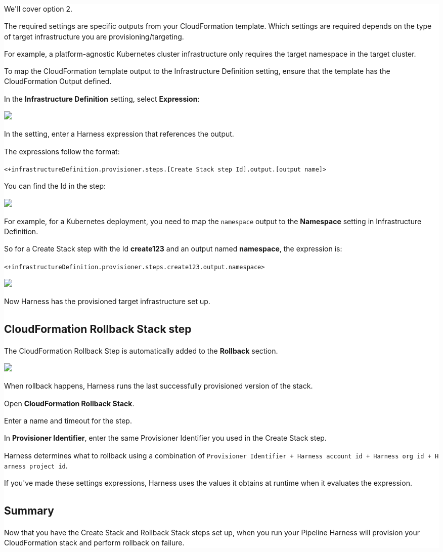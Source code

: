 We'll cover option 2.

The required settings are specific outputs from your CloudFormation template. Which settings are required depends on the type of target infrastructure you are provisioning/targeting.

For example, a platform-agnostic Kubernetes cluster infrastructure only requires the target namespace in the target cluster.

To map the CloudFormation template output to the Infrastructure Definition setting, ensure that the template has the CloudFormation Output defined.

In the **Infrastructure Definition** setting, select **Expression**:

![](./static/provision-target-deployment-infra-dynamically-with-cloud-formation-05.png)

In the setting, enter a Harness expression that references the output.

The expressions follow the format:

`<+infrastructureDefinition.provisioner.steps.[Create Stack step Id].output.[output name]>`

You can find the Id in the step:

![](./static/provision-target-deployment-infra-dynamically-with-cloud-formation-06.png)

For example, for a Kubernetes deployment, you need to map the `namespace` output to the **Namespace** setting in Infrastructure Definition.

So for a Create Stack step with the Id **create123** and an output named **namespace**, the expression is:

`<+infrastructureDefinition.provisioner.steps.create123.output.namespace>`

![](./static/provision-target-deployment-infra-dynamically-with-cloud-formation-07.png)

Now Harness has the provisioned target infrastructure set up.

## CloudFormation Rollback Stack step

The CloudFormation Rollback Step is automatically added to the **Rollback** section.

![](./static/provision-target-deployment-infra-dynamically-with-cloud-formation-08.png)

When rollback happens, Harness runs the last successfully provisioned version of the stack.

Open **CloudFormation Rollback Stack**.

Enter a name and timeout for the step.

In **Provisioner Identifier**, enter the same Provisioner Identifier you used in the Create Stack step.

Harness determines what to rollback using a combination of `Provisioner Identifier + Harness account id + Harness org id + Harness project id`.

If you've made these settings expressions, Harness uses the values it obtains at runtime when it evaluates the expression.

## Summary

Now that you have the Create Stack and Rollback Stack steps set up, when you run your Pipeline Harness will provision your CloudFormation stack and perform rollback on failure.

